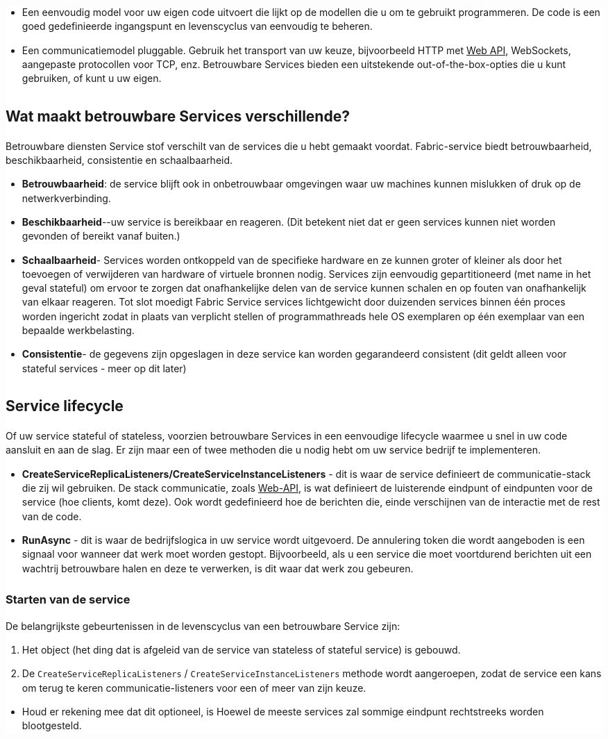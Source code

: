 - Een eenvoudig model voor uw eigen code uitvoert die lijkt op de modellen die u om te gebruikt programmeren. De code is een goed gedefinieerde ingangspunt en levenscyclus van eenvoudig te beheren.

- Een communicatiemodel pluggable. Gebruik het transport van uw keuze, bijvoorbeeld HTTP met [Web API](service-fabric-reliable-services-communication-webapi.md), WebSockets, aangepaste protocollen voor TCP, enz. Betrouwbare Services bieden een uitstekende out-of-the-box-opties die u kunt gebruiken, of kunt u uw eigen.

## <a name="what-makes-reliable-services-different"></a>Wat maakt betrouwbare Services verschillende?
Betrouwbare diensten Service stof verschilt van de services die u hebt gemaakt voordat. Fabric-service biedt betrouwbaarheid, beschikbaarheid, consistentie en schaalbaarheid.  

- **Betrouwbaarheid**: de service blijft ook in onbetrouwbaar omgevingen waar uw machines kunnen mislukken of druk op de netwerkverbinding.

- **Beschikbaarheid**--uw service is bereikbaar en reageren. (Dit betekent niet dat er geen services kunnen niet worden gevonden of bereikt vanaf buiten.)

- **Schaalbaarheid**- Services worden ontkoppeld van de specifieke hardware en ze kunnen groter of kleiner als door het toevoegen of verwijderen van hardware of virtuele bronnen nodig. Services zijn eenvoudig gepartitioneerd (met name in het geval stateful) om ervoor te zorgen dat onafhankelijke delen van de service kunnen schalen en op fouten van onafhankelijk van elkaar reageren. Tot slot moedigt Fabric Service services lichtgewicht door duizenden services binnen één proces worden ingericht zodat in plaats van verplicht stellen of programmathreads hele OS exemplaren op één exemplaar van een bepaalde werkbelasting.

- **Consistentie**- de gegevens zijn opgeslagen in deze service kan worden gegarandeerd consistent (dit geldt alleen voor stateful services - meer op dit later)

## <a name="service-lifecycle"></a>Service lifecycle
Of uw service stateful of stateless, voorzien betrouwbare Services in een eenvoudige lifecycle waarmee u snel in uw code aansluit en aan de slag.  Er zijn maar een of twee methoden die u nodig hebt om uw service bedrijf te implementeren.

- **CreateServiceReplicaListeners/CreateServiceInstanceListeners** - dit is waar de service definieert de communicatie-stack die zij wil gebruiken. De stack communicatie, zoals [Web-API](service-fabric-reliable-services-communication-webapi.md), is wat definieert de luisterende eindpunt of eindpunten voor de service (hoe clients, komt deze). Ook wordt gedefinieerd hoe de berichten die, einde verschijnen van de interactie met de rest van de code.

- **RunAsync** - dit is waar de bedrijfslogica in uw service wordt uitgevoerd. De annulering token die wordt aangeboden is een signaal voor wanneer dat werk moet worden gestopt. Bijvoorbeeld, als u een service die moet voortdurend berichten uit een wachtrij betrouwbare halen en deze te verwerken, is dit waar dat werk zou gebeuren.

### <a name="service-startup"></a>Starten van de service

De belangrijkste gebeurtenissen in de levenscyclus van een betrouwbare Service zijn:

1. Het object (het ding dat is afgeleid van de service van stateless of stateful service) is gebouwd.

2. De `CreateServiceReplicaListeners` / `CreateServiceInstanceListeners` methode wordt aangeroepen, zodat de service een kans om terug te keren communicatie-listeners voor een of meer van zijn keuze.
  - Houd er rekening mee dat dit optioneel, is Hoewel de meeste services zal sommige eindpunt rechtstreeks worden blootgesteld.
